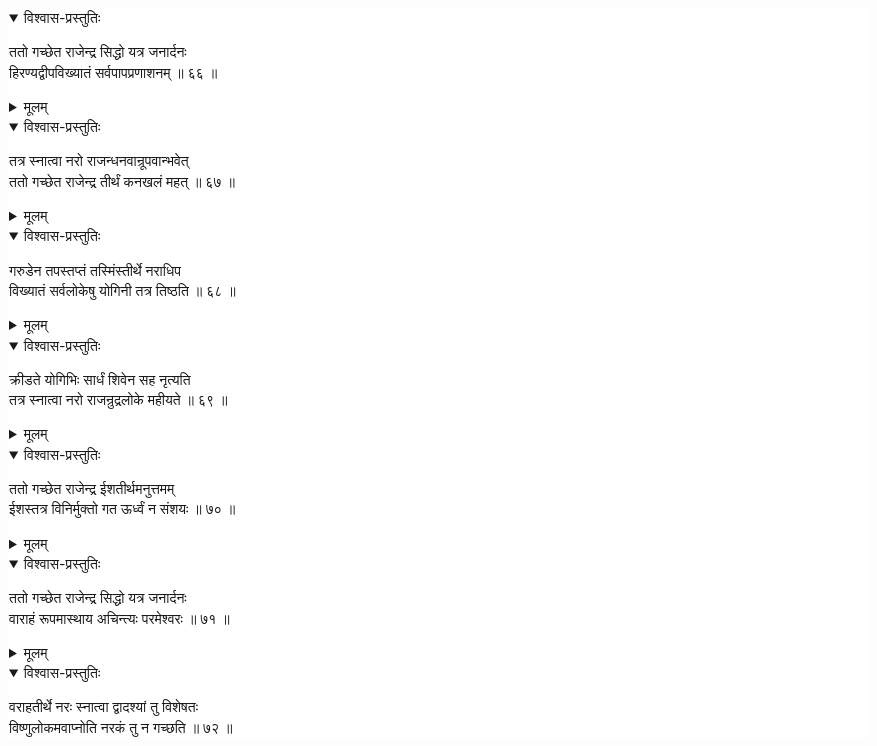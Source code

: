 

<details open><summary>विश्वास-प्रस्तुतिः</summary>

ततो गच्छेत राजेन्द्र सिद्धो यत्र जनार्दनः  
हिरण्यद्वीपविख्यातं सर्वपापप्रणाशनम् ॥ ६६ ॥
</details>

<details><summary>मूलम्</summary></details>



<details open><summary>विश्वास-प्रस्तुतिः</summary>

तत्र स्नात्वा नरो राजन्धनवान्रूपवान्भवेत्  
ततो गच्छेत राजेन्द्र तीर्थं कनखलं महत् ॥ ६७ ॥
</details>

<details><summary>मूलम्</summary></details>



<details open><summary>विश्वास-प्रस्तुतिः</summary>

गरुडेन तपस्तप्तं तस्मिंस्तीर्थे नराधिप  
विख्यातं सर्वलोकेषु योगिनी तत्र तिष्ठति ॥ ६८ ॥
</details>

<details><summary>मूलम्</summary></details>



<details open><summary>विश्वास-प्रस्तुतिः</summary>

क्रीडते योगिभिः सार्धं शिवेन सह नृत्यति  
तत्र स्नात्वा नरो राजन्रुद्रलोके महीयते ॥ ६९ ॥
</details>

<details><summary>मूलम्</summary></details>



<details open><summary>विश्वास-प्रस्तुतिः</summary>

ततो गच्छेत राजेन्द्र ईशतीर्थमनुत्तमम्  
ईशस्तत्र विनिर्मुक्तो गत ऊर्ध्वं न संशयः ॥ ७० ॥
</details>

<details><summary>मूलम्</summary></details>



<details open><summary>विश्वास-प्रस्तुतिः</summary>

ततो गच्छेत राजेन्द्र सिद्धो यत्र जनार्दनः  
वाराहं रूपमास्थाय अचिन्त्यः परमेश्वरः ॥ ७१ ॥
</details>

<details><summary>मूलम्</summary></details>



<details open><summary>विश्वास-प्रस्तुतिः</summary>

वराहतीर्थे नरः स्नात्वा द्वादश्यां तु विशेषतः  
विष्णुलोकमवाप्नोति नरकं तु न गच्छति ॥ ७२ ॥
</details>
